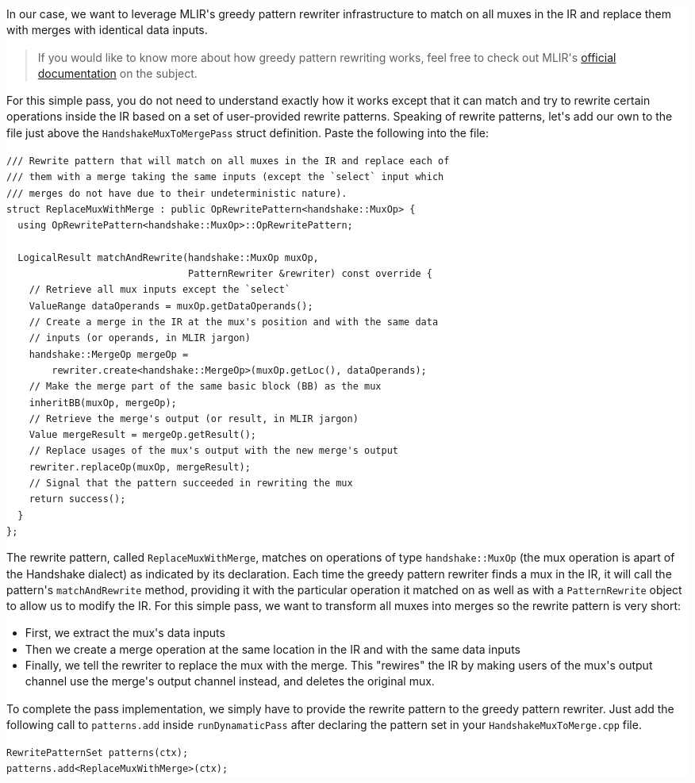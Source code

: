 In our case, we want to leverage MLIR's greedy pattern rewriter infrastructure to match  on all muxes in the IR and replace them with merges with identical data inputs. 
>If you would like to know more about how greedy pattern rewriting works, feel free to check out MLIR's [official documentation](../Tutorials/Introduction/link) on the subject.  


For this simple pass, you do not need to understand exactly how it works except that it can match and try to rewrite certain operations inside the IR based on a set of user-provided rewrite patterns. Speaking of rewrite patterns, let's add our own to the file just above the `HandshakeMuxToMergePass` struct definition. Paste the following into the file:
```
/// Rewrite pattern that will match on all muxes in the IR and replace each of
/// them with a merge taking the same inputs (except the `select` input which
/// merges do not have due to their undeterministic nature).
struct ReplaceMuxWithMerge : public OpRewritePattern<handshake::MuxOp> {
  using OpRewritePattern<handshake::MuxOp>::OpRewritePattern;

  LogicalResult matchAndRewrite(handshake::MuxOp muxOp,
                                PatternRewriter &rewriter) const override {
    // Retrieve all mux inputs except the `select`
    ValueRange dataOperands = muxOp.getDataOperands();
    // Create a merge in the IR at the mux's position and with the same data
    // inputs (or operands, in MLIR jargon)
    handshake::MergeOp mergeOp =
        rewriter.create<handshake::MergeOp>(muxOp.getLoc(), dataOperands);
    // Make the merge part of the same basic block (BB) as the mux
    inheritBB(muxOp, mergeOp);
    // Retrieve the merge's output (or result, in MLIR jargon)
    Value mergeResult = mergeOp.getResult();
    // Replace usages of the mux's output with the new merge's output
    rewriter.replaceOp(muxOp, mergeResult);
    // Signal that the pattern succeeded in rewriting the mux
    return success();
  }
};
```
The rewrite pattern, called `ReplaceMuxWithMerge`, matches on operations of type `handshake::MuxOp` (the mux operation is apart of the Handshake dialect) as indicated by its declaration. Each time the greedy pattern rewriter finds a mux in the IR, it will call the pattern's `matchAndRewrite` method, providing it with the particular operation it matched on as well as with a `PatternRewrite` object to allow us to modify the IR. For this simple pass, we want to transform all muxes into merges so the rewrite pattern is very short:
- First, we extract the mux's data inputs
- Then we create a merge operation at the same location in the IR and with the same data inputs
- Finally, we tell the rewriter to replace the mux with the merge. This "rewires" the IR by making users of the mux's output channel use the merge's output channel instead, and deletes the original mux.

To complete the pass implementation, we simply have to provide the rewrite pattern to the greedy pattern rewriter. Just add the following call to `patterns.add` inside `runDynamaticPass` after declaring the pattern set in your `HandshakeMuxToMerge.cpp` file.
```
RewritePatternSet patterns(ctx);
patterns.add<ReplaceMuxWithMerge>(ctx);
```
